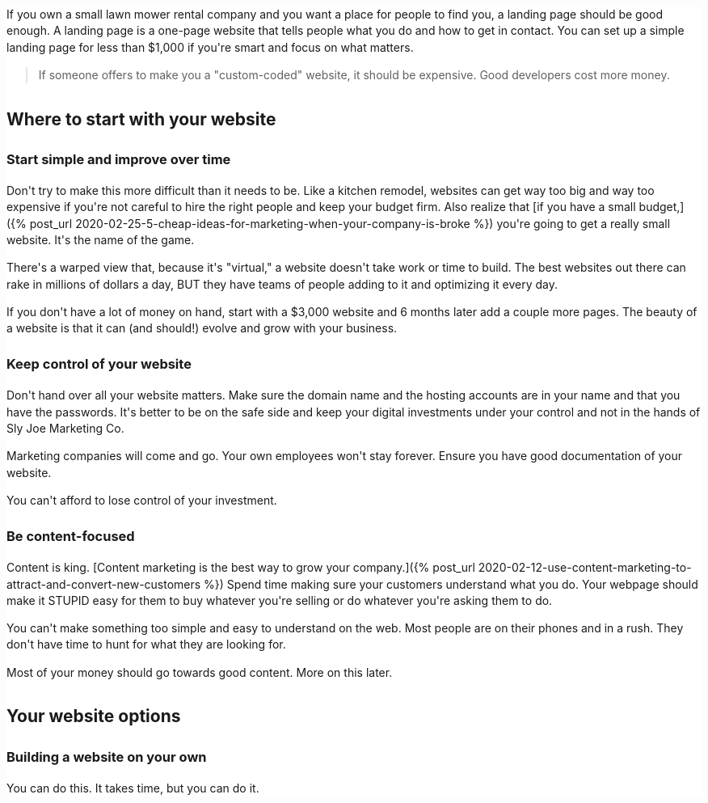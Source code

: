 If you own a small lawn mower rental company and you want a place for people to find you, a landing page should be good enough. A landing page is a one-page website that tells people what you do and how to get in contact. You can set up a simple landing page for less than $1,000 if you're smart and focus on what matters.

> If someone offers to make you a "custom-coded" website, it should be expensive. Good developers cost more money.

## Where to start with your website

### Start simple and improve over time

Don't try to make this more difficult than it needs to be. Like a kitchen remodel, websites can get way too big and way too expensive if you're not careful to hire the right people and keep your budget firm. Also realize that [if you have a small budget,]({% post_url 2020-02-25-5-cheap-ideas-for-marketing-when-your-company-is-broke %}) you're going to get a really small website. It's the name of the game. 

There's a warped view that, because it's "virtual," a website doesn't take work or time to build. The best websites out there can rake in millions of dollars a day, BUT they have teams of people adding to it and optimizing it every day.

If you don't have a lot of money on hand, start with a $3,000 website and 6 months later add a couple more pages. The beauty of a website is that it can (and should!) evolve and grow with your business.

### Keep control of your website

Don't hand over all your website matters. Make sure the domain name and the hosting accounts are in your name and that you have the passwords. It's better to be on the safe side and keep your digital investments under your control and not in the hands of Sly Joe Marketing Co.

Marketing companies will come and go. Your own employees won't stay forever. Ensure you have good documentation of your website. 

You can't afford to lose control of your investment.

### Be content-focused

Content is king. [Content marketing is the best way to grow your company.]({% post_url 2020-02-12-use-content-marketing-to-attract-and-convert-new-customers %}) Spend time making sure your customers understand what you do. Your webpage should make it STUPID easy for them to buy whatever you're selling or do whatever you're asking them to do. 

You can't make something too simple and easy to understand on the web. Most people are on their phones and in a rush. They don't have time to hunt for what they are looking for. 

Most of your money should go towards good content. More on this later.

## Your website options

### Building a website on your own

You can do this. It takes time, but you can do it. 
